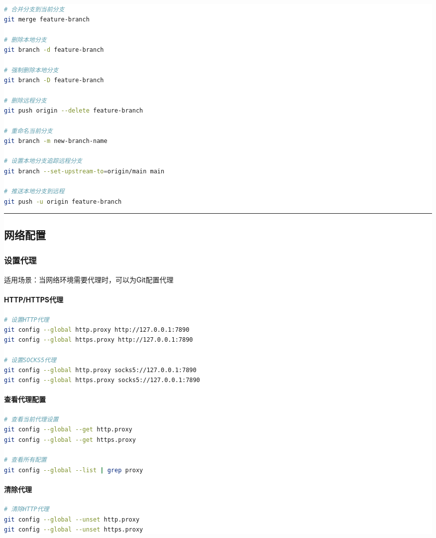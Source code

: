 ```bash
# 合并分支到当前分支
git merge feature-branch

# 删除本地分支
git branch -d feature-branch

# 强制删除本地分支
git branch -D feature-branch

# 删除远程分支
git push origin --delete feature-branch

# 重命名当前分支
git branch -m new-branch-name

# 设置本地分支追踪远程分支
git branch --set-upstream-to=origin/main main

# 推送本地分支到远程
git push -u origin feature-branch
```

---

## 网络配置

### 设置代理

适用场景：当网络环境需要代理时，可以为Git配置代理

#### HTTP/HTTPS代理
```bash
# 设置HTTP代理
git config --global http.proxy http://127.0.0.1:7890
git config --global https.proxy http://127.0.0.1:7890

# 设置SOCKS5代理
git config --global http.proxy socks5://127.0.0.1:7890
git config --global https.proxy socks5://127.0.0.1:7890
```

#### 查看代理配置
```bash
# 查看当前代理设置
git config --global --get http.proxy
git config --global --get https.proxy

# 查看所有配置
git config --global --list | grep proxy
```

#### 清除代理
```bash
# 清除HTTP代理
git config --global --unset http.proxy
git config --global --unset https.proxy
```
